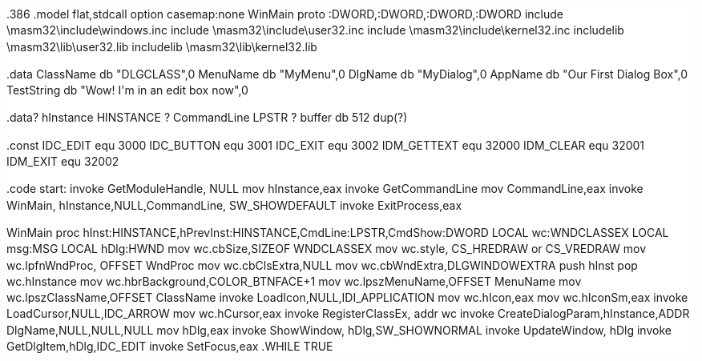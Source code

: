 .386
.model flat,stdcall
option casemap:none
WinMain proto :DWORD,:DWORD,:DWORD,:DWORD
include \masm32\include\windows.inc
include \masm32\include\user32.inc
include \masm32\include\kernel32.inc
includelib \masm32\lib\user32.lib
includelib \masm32\lib\kernel32.lib

.data
ClassName db "DLGCLASS",0
MenuName db "MyMenu",0
DlgName db "MyDialog",0
AppName db "Our First Dialog Box",0
TestString db "Wow! I'm in an edit box now",0

.data?
hInstance HINSTANCE ?
CommandLine LPSTR ?
buffer db 512 dup(?)

.const
IDC_EDIT        equ 3000
IDC_BUTTON      equ 3001
IDC_EXIT        equ 3002
IDM_GETTEXT     equ 32000
IDM_CLEAR       equ 32001
IDM_EXIT        equ 32002

.code
start:
    invoke GetModuleHandle, NULL
    mov    hInstance,eax
    invoke GetCommandLine
    mov CommandLine,eax
    invoke WinMain, hInstance,NULL,CommandLine, SW_SHOWDEFAULT
    invoke ExitProcess,eax

WinMain proc hInst:HINSTANCE,hPrevInst:HINSTANCE,CmdLine:LPSTR,CmdShow:DWORD
    LOCAL wc:WNDCLASSEX
    LOCAL msg:MSG
    LOCAL hDlg:HWND
    mov   wc.cbSize,SIZEOF WNDCLASSEX
    mov   wc.style, CS_HREDRAW or CS_VREDRAW
    mov   wc.lpfnWndProc, OFFSET WndProc
    mov   wc.cbClsExtra,NULL
    mov   wc.cbWndExtra,DLGWINDOWEXTRA
    push  hInst
    pop   wc.hInstance
    mov   wc.hbrBackground,COLOR_BTNFACE+1
    mov   wc.lpszMenuName,OFFSET MenuName
    mov   wc.lpszClassName,OFFSET ClassName
    invoke LoadIcon,NULL,IDI_APPLICATION
    mov   wc.hIcon,eax
    mov   wc.hIconSm,eax
    invoke LoadCursor,NULL,IDC_ARROW
    mov   wc.hCursor,eax
    invoke RegisterClassEx, addr wc
    invoke CreateDialogParam,hInstance,ADDR DlgName,NULL,NULL,NULL
    mov   hDlg,eax
    invoke ShowWindow, hDlg,SW_SHOWNORMAL
    invoke UpdateWindow, hDlg
    invoke GetDlgItem,hDlg,IDC_EDIT
    invoke SetFocus,eax
    .WHILE TRUE